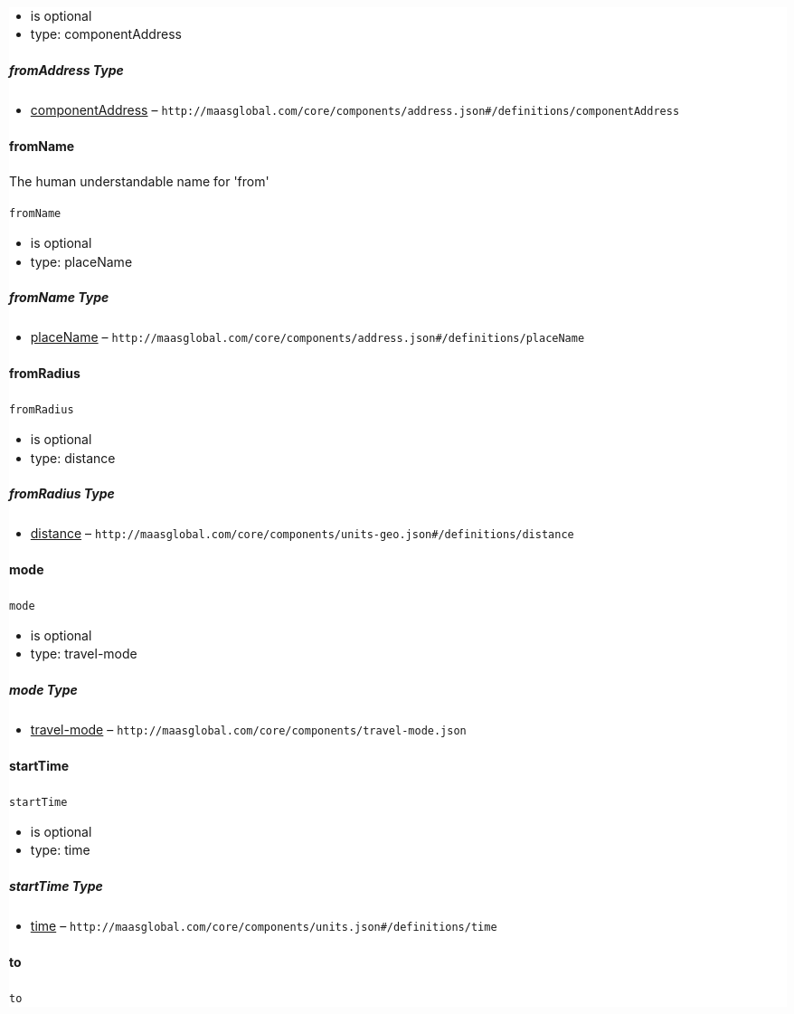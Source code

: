 - is optional
- type: componentAddress

##### fromAddress Type

- [componentAddress](address.md) – `http://maasglobal.com/core/components/address.json#/definitions/componentAddress`

#### fromName

The human understandable name for 'from'

`fromName`

- is optional
- type: placeName

##### fromName Type

- [placeName](address.md) – `http://maasglobal.com/core/components/address.json#/definitions/placeName`

#### fromRadius

`fromRadius`

- is optional
- type: distance

##### fromRadius Type

- [distance](units-geo.md) – `http://maasglobal.com/core/components/units-geo.json#/definitions/distance`

#### mode

`mode`

- is optional
- type: travel-mode

##### mode Type

- [travel-mode](travel-mode.md) – `http://maasglobal.com/core/components/travel-mode.json`

#### startTime

`startTime`

- is optional
- type: time

##### startTime Type

- [time](units.md) – `http://maasglobal.com/core/components/units.json#/definitions/time`

#### to

`to`
